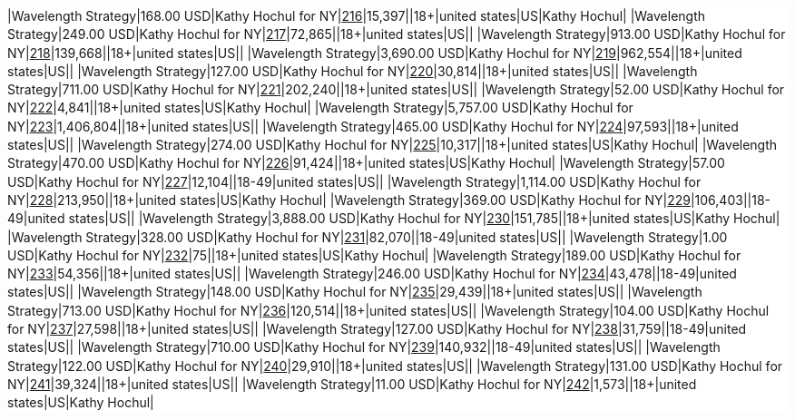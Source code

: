 |Wavelength Strategy|168.00 USD|Kathy Hochul for NY|[216](https://www.snap.com/political-ads/asset/2dc2a044acdb2a212eca976d5a4b60be2196d91f492e3a89a469be3b7af4e230?mediaType=jpg)|15,397||18+|united states|US|Kathy Hochul|
|Wavelength Strategy|249.00 USD|Kathy Hochul for NY|[217](https://www.snap.com/political-ads/asset/ab85238f064ea927d713c85100f0efbecfdab4dd5762e5123e8c69b15f8e3ac4?mediaType=png)|72,865||18+|united states|US||
|Wavelength Strategy|913.00 USD|Kathy Hochul for NY|[218](https://www.snap.com/political-ads/asset/5d879c7250619958c4f89a3202a3f5e952fb248822ecfa0b038b91d61e79f4f0?mediaType=jpg)|139,668||18+|united states|US||
|Wavelength Strategy|3,690.00 USD|Kathy Hochul for NY|[219](https://www.snap.com/political-ads/asset/a2d37a740aeecb077a11e0cfa38cac9012f5208fa38da39d8503b5d4b72938eb?mediaType=png)|962,554||18+|united states|US||
|Wavelength Strategy|127.00 USD|Kathy Hochul for NY|[220](https://www.snap.com/political-ads/asset/b5c583ae0b57077ded5b5d03033f693a01ea8aa85a953c64424139712014019c?mediaType=mp4)|30,814||18+|united states|US||
|Wavelength Strategy|711.00 USD|Kathy Hochul for NY|[221](https://www.snap.com/political-ads/asset/cda1ff49524d6288670a41c87f606c5467378254f05062de65d3b38ddb87357e?mediaType=mp4)|202,240||18+|united states|US||
|Wavelength Strategy|52.00 USD|Kathy Hochul for NY|[222](https://www.snap.com/political-ads/asset/2dc2a044acdb2a212eca976d5a4b60be2196d91f492e3a89a469be3b7af4e230?mediaType=jpg)|4,841||18+|united states|US|Kathy Hochul|
|Wavelength Strategy|5,757.00 USD|Kathy Hochul for NY|[223](https://www.snap.com/political-ads/asset/eccb27e7f1c6b966e5fb796507a9ef4355478332f275b79fb019ec05181df49d?mediaType=jpg)|1,406,804||18+|united states|US||
|Wavelength Strategy|465.00 USD|Kathy Hochul for NY|[224](https://www.snap.com/political-ads/asset/464905c2708cfca0e90d5759d1da78e904d29a67c2f941b1b5f61b5352dbf86e?mediaType=jpg)|97,593||18+|united states|US||
|Wavelength Strategy|274.00 USD|Kathy Hochul for NY|[225](https://www.snap.com/political-ads/asset/abb092f4bce2b7761d33497dfa211b2bb388dd34c63d43c59d8c808622916f41?mediaType=jpg)|10,317||18+|united states|US|Kathy Hochul|
|Wavelength Strategy|470.00 USD|Kathy Hochul for NY|[226](https://www.snap.com/political-ads/asset/64c3bfaf3cca85e4a7a728643752f1e3bf1ba7250f20c5db737071ed30236f44?mediaType=mp4)|91,424||18+|united states|US|Kathy Hochul|
|Wavelength Strategy|57.00 USD|Kathy Hochul for NY|[227](https://www.snap.com/political-ads/asset/eccb27e7f1c6b966e5fb796507a9ef4355478332f275b79fb019ec05181df49d?mediaType=jpg)|12,104||18-49|united states|US||
|Wavelength Strategy|1,114.00 USD|Kathy Hochul for NY|[228](https://www.snap.com/political-ads/asset/170881ad308cfec5df4926f0a2eacc510361a85d8c467fb7b83aa8a3d3853101?mediaType=mp4)|213,950||18+|united states|US|Kathy Hochul|
|Wavelength Strategy|369.00 USD|Kathy Hochul for NY|[229](https://www.snap.com/political-ads/asset/c74d517ea2b4acf47202ac269f25712127f42b3b493f88447924d3d86dae5752?mediaType=mp4)|106,403||18-49|united states|US||
|Wavelength Strategy|3,888.00 USD|Kathy Hochul for NY|[230](https://www.snap.com/political-ads/asset/5cd9b42e49d1d725613fbbd137c08a7ea7c65e42eb81871fec70c85d6ff8384f?mediaType=mp4)|151,785||18+|united states|US|Kathy Hochul|
|Wavelength Strategy|328.00 USD|Kathy Hochul for NY|[231](https://www.snap.com/political-ads/asset/1fcd30ec06cc907c114449b70f9a6a7ee16ae7875df0429cd3189ac96b11e7b9?mediaType=png)|82,070||18-49|united states|US||
|Wavelength Strategy|1.00 USD|Kathy Hochul for NY|[232](https://www.snap.com/political-ads/asset/6540691f3154774980568c74fa815664251e1966413a7557118ca079e60b156c?mediaType=png)|75||18+|united states|US|Kathy Hochul|
|Wavelength Strategy|189.00 USD|Kathy Hochul for NY|[233](https://www.snap.com/political-ads/asset/cda1ff49524d6288670a41c87f606c5467378254f05062de65d3b38ddb87357e?mediaType=mp4)|54,356||18+|united states|US||
|Wavelength Strategy|246.00 USD|Kathy Hochul for NY|[234](https://www.snap.com/political-ads/asset/81c0056c03f080d1905d53beb3ba1734f6d7aa951ecb8562c9fdf9fc856480f8?mediaType=mp4)|43,478||18-49|united states|US||
|Wavelength Strategy|148.00 USD|Kathy Hochul for NY|[235](https://www.snap.com/political-ads/asset/81c0056c03f080d1905d53beb3ba1734f6d7aa951ecb8562c9fdf9fc856480f8?mediaType=mp4)|29,439||18+|united states|US||
|Wavelength Strategy|713.00 USD|Kathy Hochul for NY|[236](https://www.snap.com/political-ads/asset/13b431370144d0877c8e0c3d544ded6d0a5f429a40d881c128efb59ee2c1878a?mediaType=mp4)|120,514||18+|united states|US||
|Wavelength Strategy|104.00 USD|Kathy Hochul for NY|[237](https://www.snap.com/political-ads/asset/eccb27e7f1c6b966e5fb796507a9ef4355478332f275b79fb019ec05181df49d?mediaType=jpg)|27,598||18+|united states|US||
|Wavelength Strategy|127.00 USD|Kathy Hochul for NY|[238](https://www.snap.com/political-ads/asset/b5c583ae0b57077ded5b5d03033f693a01ea8aa85a953c64424139712014019c?mediaType=mp4)|31,759||18-49|united states|US||
|Wavelength Strategy|710.00 USD|Kathy Hochul for NY|[239](https://www.snap.com/political-ads/asset/00f8e2fde33ac2b824f4a81a65bd8bec376f551c05f67c74f10bc6267bb4b04e?mediaType=jpg)|140,932||18-49|united states|US||
|Wavelength Strategy|122.00 USD|Kathy Hochul for NY|[240](https://www.snap.com/political-ads/asset/b5c583ae0b57077ded5b5d03033f693a01ea8aa85a953c64424139712014019c?mediaType=mp4)|29,910||18+|united states|US||
|Wavelength Strategy|131.00 USD|Kathy Hochul for NY|[241](https://www.snap.com/political-ads/asset/eccb27e7f1c6b966e5fb796507a9ef4355478332f275b79fb019ec05181df49d?mediaType=jpg)|39,324||18+|united states|US||
|Wavelength Strategy|11.00 USD|Kathy Hochul for NY|[242](https://www.snap.com/political-ads/asset/6540691f3154774980568c74fa815664251e1966413a7557118ca079e60b156c?mediaType=png)|1,573||18+|united states|US|Kathy Hochul|